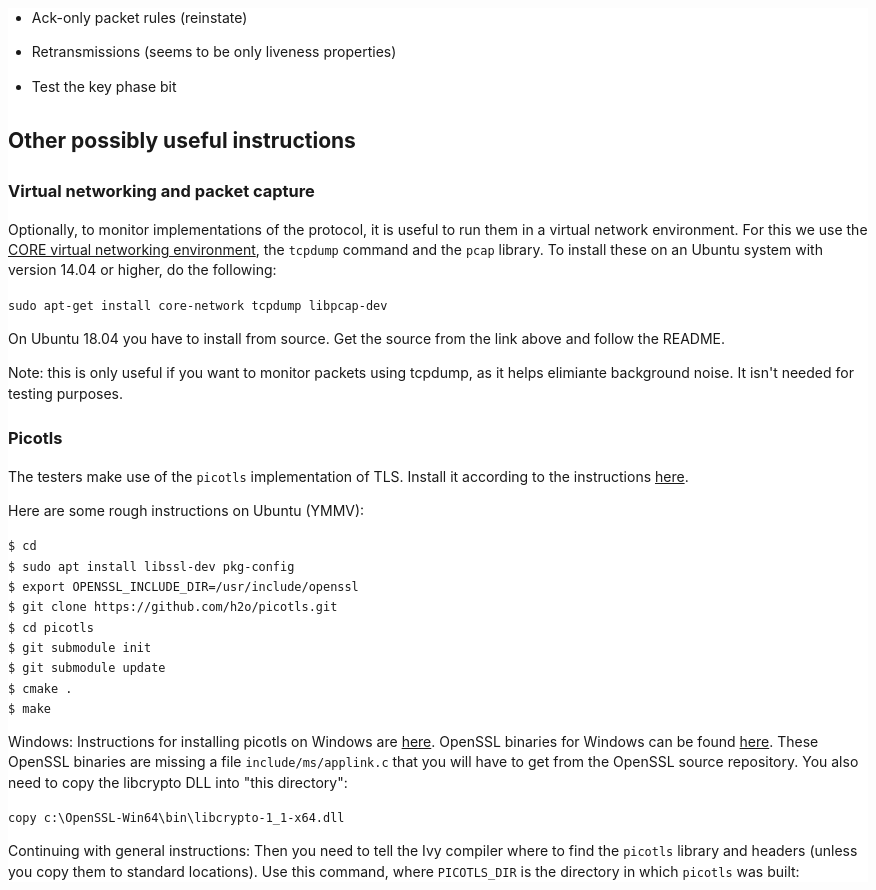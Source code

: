 - Ack-only packet rules (reinstate)

- Retransmissions (seems to be only liveness properties)

- Test the key phase bit

Other possibly useful instructions
----------------------------------

### Virtual networking and packet capture

Optionally, to monitor implementations of the protocol, it is useful
to run them in a virtual network environment. For this we use the
[CORE virtual networking environment](https://www.nrl.navy.mil/itd/ncs/products/core),
the `tcpdump` command and the `pcap` library. To install these on an
Ubuntu system with version 14.04 or higher, do the following:

    sudo apt-get install core-network tcpdump libpcap-dev

On Ubuntu 18.04 you have to install from source. Get the source from
the link above and follow the README. 

Note: this is only useful if you want to monitor packets using
tcpdump, as it helps elimiante background noise. It isn't needed for
testing purposes.

### Picotls

The testers make use of the `picotls` implementation of TLS. Install
it according to the instructions
[here](https://github.com/h2o/picotls). 

Here are some rough instructions on Ubuntu (YMMV):

    $ cd
    $ sudo apt install libssl-dev pkg-config
    $ export OPENSSL_INCLUDE_DIR=/usr/include/openssl
    $ git clone https://github.com/h2o/picotls.git
    $ cd picotls
    $ git submodule init
    $ git submodule update
    $ cmake .
    $ make

Windows: Instructions for installing picotls on Windows are
[here](https://github.com/h2o/picotls/blob/master/WindowsPort.md).
OpenSSL binaries for Windows can be found
[here](https://slproweb.com/products/Win32OpenSSL.html).
These OpenSSL binaries are missing a file `include/ms/applink.c` that
you will have to get from the OpenSSL source repository.
You also need to copy the libcrypto DLL into "this directory":

    copy c:\OpenSSL-Win64\bin\libcrypto-1_1-x64.dll

Continuing with general instructions:  Then you need to tell the Ivy
compiler where to find the `picotls` library and headers (unless you
copy them to standard locations). Use this command, where
`PICOTLS_DIR` is the directory in which `picotls` was built:
